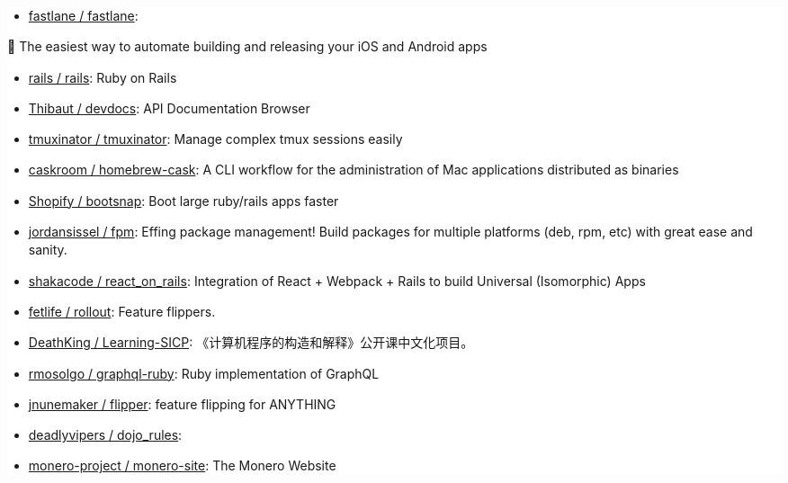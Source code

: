 * [fastlane / fastlane](https://github.com/fastlane/fastlane): 
        
🚀 The easiest way to automate building and releasing your iOS and Android apps
      
* [rails / rails](https://github.com/rails/rails): 
        Ruby on Rails
      
* [Thibaut / devdocs](https://github.com/Thibaut/devdocs): 
        API Documentation Browser
      
* [tmuxinator / tmuxinator](https://github.com/tmuxinator/tmuxinator): 
        Manage complex tmux sessions easily
      
* [caskroom / homebrew-cask](https://github.com/caskroom/homebrew-cask): 
        A CLI workflow for the administration of Mac applications distributed as binaries
      
* [Shopify / bootsnap](https://github.com/Shopify/bootsnap): 
        Boot large ruby/rails apps faster
      
* [jordansissel / fpm](https://github.com/jordansissel/fpm): 
        Effing package management! Build packages for multiple platforms (deb, rpm, etc) with great ease and sanity.
      
* [shakacode / react_on_rails](https://github.com/shakacode/react_on_rails): 
        Integration of React + Webpack + Rails to build Universal (Isomorphic) Apps
      
* [fetlife / rollout](https://github.com/fetlife/rollout): 
        Feature flippers.
      
* [DeathKing / Learning-SICP](https://github.com/DeathKing/Learning-SICP): 
        《计算机程序的构造和解释》公开课中文化项目。
      
* [rmosolgo / graphql-ruby](https://github.com/rmosolgo/graphql-ruby): 
        Ruby implementation of GraphQL 
      
* [jnunemaker / flipper](https://github.com/jnunemaker/flipper): 
        feature flipping for ANYTHING
      
* [deadlyvipers / dojo_rules](https://github.com/deadlyvipers/dojo_rules): 
* [monero-project / monero-site](https://github.com/monero-project/monero-site): 
        The Monero Website
      
